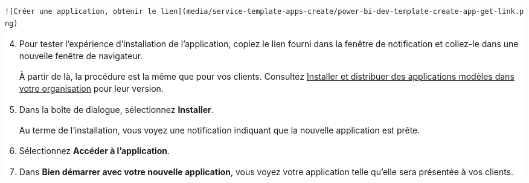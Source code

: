     ![Créer une application, obtenir le lien](media/service-template-apps-create/power-bi-dev-template-create-app-get-link.png)

4. Pour tester l’expérience d’installation de l’application, copiez le lien fourni dans la fenêtre de notification et collez-le dans une nouvelle fenêtre de navigateur.

    À partir de là, la procédure est la même que pour vos clients. Consultez [Installer et distribuer des applications modèles dans votre organisation](service-template-apps-install-distribute.md) pour leur version.

5. Dans la boîte de dialogue, sélectionnez **Installer**.

    Au terme de l’installation, vous voyez une notification indiquant que la nouvelle application est prête.

6. Sélectionnez **Accéder à l’application**.
7. Dans **Bien démarrer avec votre nouvelle application**, vous voyez votre application telle qu’elle sera présentée à vos clients.
